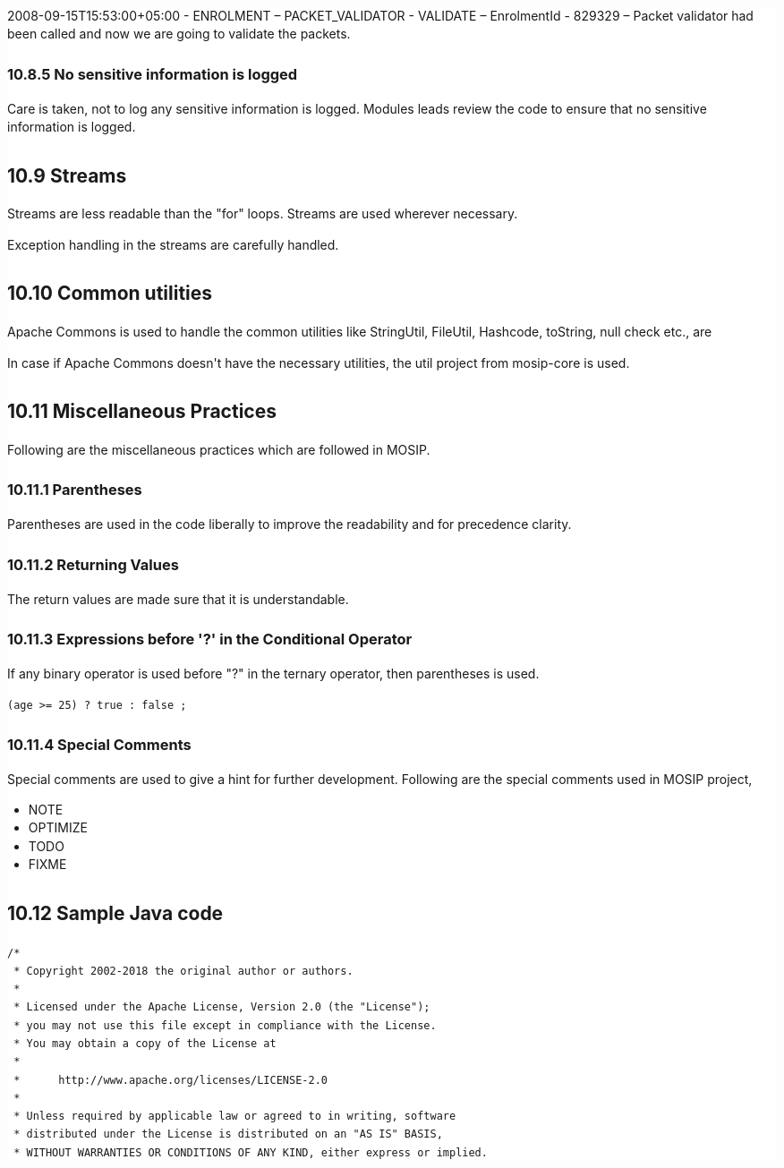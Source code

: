 2008-09-15T15:53:00+05:00 - ENROLMENT – PACKET_VALIDATOR - VALIDATE – EnrolmentId - 829329 – Packet validator had been called and now we are going to validate the packets.

### 10.8.5 No sensitive information is logged

Care is taken, not to log any sensitive information is logged. Modules leads review the code to ensure that no sensitive information is logged.

## 10.9 Streams

Streams are less readable than the "for" loops. Streams are used wherever necessary.

Exception handling in the streams are carefully handled.

## 10.10 Common utilities

Apache Commons is used to handle the common utilities like StringUtil, FileUtil, Hashcode, toString, null check etc., are

In case if Apache Commons doesn't have the necessary utilities, the util project from mosip-core is used.

## 10.11 Miscellaneous Practices

Following are the miscellaneous practices which are followed in MOSIP.

### 10.11.1 Parentheses

Parentheses are used in the code liberally to improve the readability and for precedence clarity.

### 10.11.2 Returning Values

The return values are made sure that it is understandable.

### 10.11.3 Expressions before '?' in the Conditional Operator

If any binary operator is used before "?" in the ternary operator, then parentheses is used.
```
(age >= 25) ? true : false ;
```
### 10.11.4 Special Comments

Special comments are used to give a hint for further development. Following are the special comments used in MOSIP project,

- NOTE
- OPTIMIZE
- TODO
- FIXME

## 10.12 Sample Java code
```
/*
 * Copyright 2002-2018 the original author or authors.
 *
 * Licensed under the Apache License, Version 2.0 (the "License");
 * you may not use this file except in compliance with the License.
 * You may obtain a copy of the License at
 *
 *      http://www.apache.org/licenses/LICENSE-2.0
 *
 * Unless required by applicable law or agreed to in writing, software
 * distributed under the License is distributed on an "AS IS" BASIS,
 * WITHOUT WARRANTIES OR CONDITIONS OF ANY KIND, either express or implied.
```